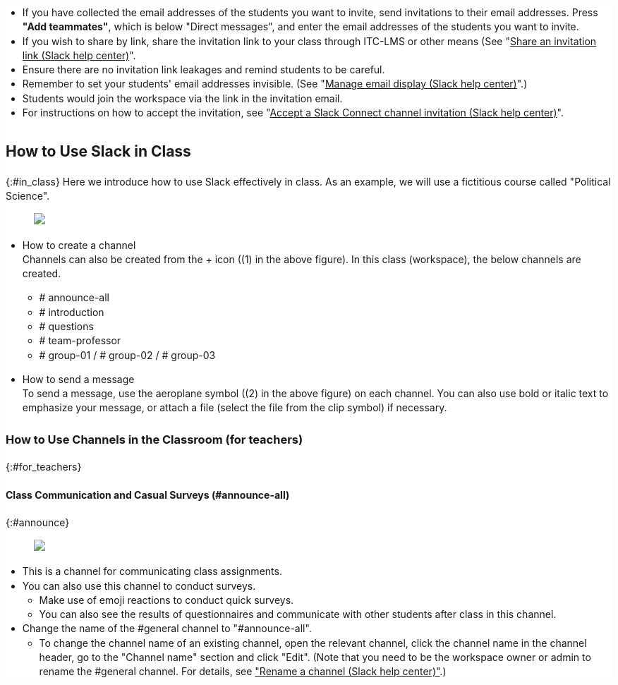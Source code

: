 * If you have collected the email addresses of the students you want to invite, send invitations to their email addresses. Press **"Add teammates"**, which is below "Direct messages", and enter the email addresses of the students you want to invite.
* If you wish to share by link, share the invitation link to your class through ITC-LMS or other means (See "[Share an invitation link (Slack help center)](https://slack.com/help/articles/201330256-Invite-new-members-to-your-workspace#share-an-invitation-link)".
 * Ensure there are no invitation link leakages and remind students to be careful.
 * Remember to set your students' email addresses invisible. (See "[Manage email display (Slack help center)](https://slack.com/help/articles/228020667-Manage-email-display)".)
* Students would join the workspace via the link in the invitation email.
* For instructions on how to accept the invitation, see "[Accept a Slack Connect channel invitation (Slack help center)](https://slack.com/help/articles/360049769934-Accept-an-invitation-to-join-another-companys-channel)".

## How to Use Slack in Class
{:#in_class}
Here we introduce how to use Slack effectively in class. As an example, we will use a fictitious course called "Political Science".

<figure>
<img src="Pic9.png">
</figure>

* How to create a channel 
  <br>Channels can also be created from the + icon ((1) in the above figure). In this class (workspace),  the below channels are created.
    * \# announce-all
    * \# introduction
    * \# questions
    * \# team-professor
    * \# group-01 / # group-02 / # group-03

* How to send a message
  <br>To send a message, use the aeroplane symbol ((2) in the above figure) on each channel. You can also use bold or italic text to emphasize your message, or attach a file (select the file from the clip symbol) if necessary.

### How to Use Channels in the Classroom (for teachers)
{:#for_teachers}

#### Class Communication and Casual Surveys (#announce-all)
{:#announce}

<figure>
<img src="Pic10.png">
</figure>

* This is a channel for communicating class assignments.
* You can also use this channel to conduct surveys.
    * Make use of emoji reactions to conduct quick surveys.
    * You can also see the results of questionnaires and communicate with other students after class in this channel.
* Change the name of the #general channel to "#announce-all".
    * To change the channel name of an existing channel, open the relevant channel, click the channel name in the channel header, go to the "Channel name" section and click "Edit". (Note that you need to be the workspace owner or admin to rename the #general channel. For details, see ["Rename a channel (Slack help center)"](https://slack.com/help/articles/201654073-Rename-a-channel).)        
